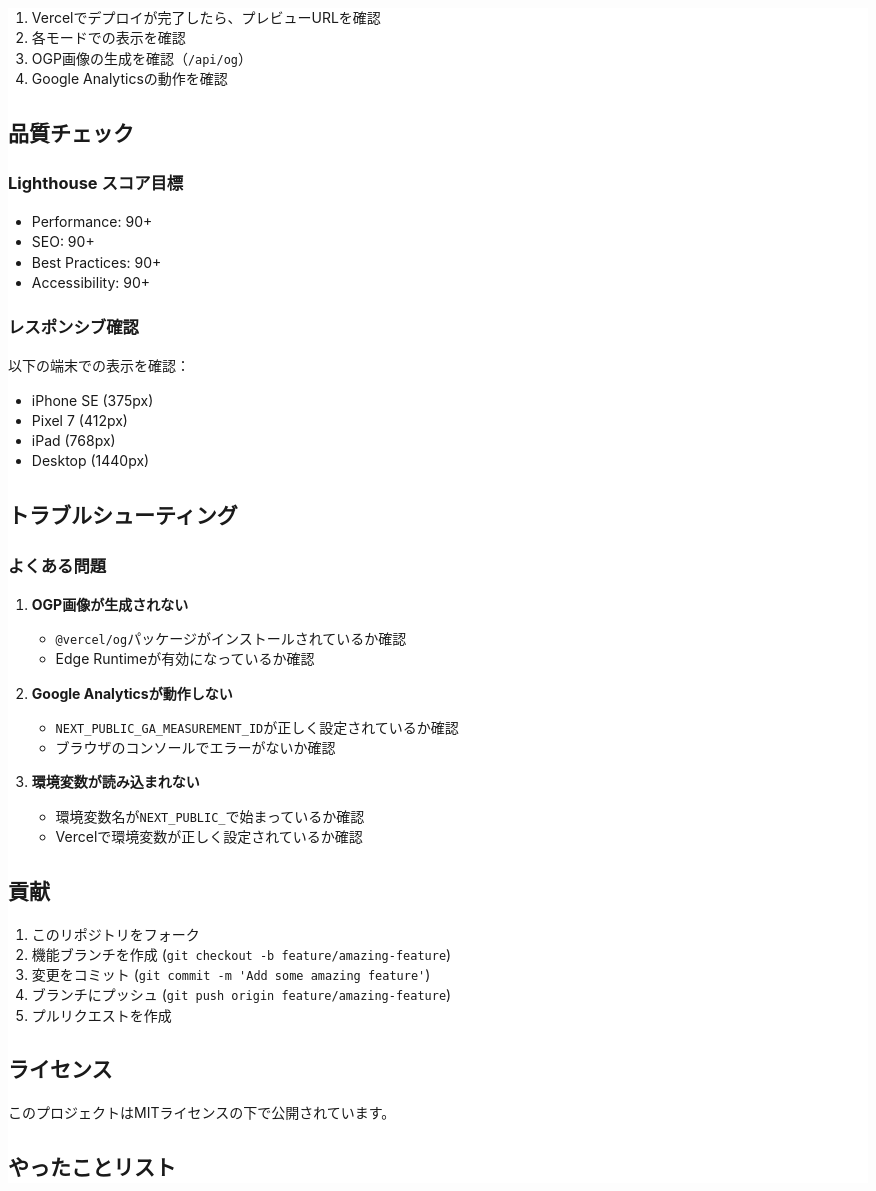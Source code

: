 1. Vercelでデプロイが完了したら、プレビューURLを確認
2. 各モードでの表示を確認
3. OGP画像の生成を確認（`/api/og`）
4. Google Analyticsの動作を確認

## 品質チェック

### Lighthouse スコア目標

- Performance: 90+
- SEO: 90+
- Best Practices: 90+
- Accessibility: 90+

### レスポンシブ確認

以下の端末での表示を確認：

- iPhone SE (375px)
- Pixel 7 (412px)
- iPad (768px)
- Desktop (1440px)

## トラブルシューティング

### よくある問題

1. **OGP画像が生成されない**
   - `@vercel/og`パッケージがインストールされているか確認
   - Edge Runtimeが有効になっているか確認

2. **Google Analyticsが動作しない**
   - `NEXT_PUBLIC_GA_MEASUREMENT_ID`が正しく設定されているか確認
   - ブラウザのコンソールでエラーがないか確認

3. **環境変数が読み込まれない**
   - 環境変数名が`NEXT_PUBLIC_`で始まっているか確認
   - Vercelで環境変数が正しく設定されているか確認

## 貢献

1. このリポジトリをフォーク
2. 機能ブランチを作成 (`git checkout -b feature/amazing-feature`)
3. 変更をコミット (`git commit -m 'Add some amazing feature'`)
4. ブランチにプッシュ (`git push origin feature/amazing-feature`)
5. プルリクエストを作成

## ライセンス

このプロジェクトはMITライセンスの下で公開されています。

## やったことリスト

